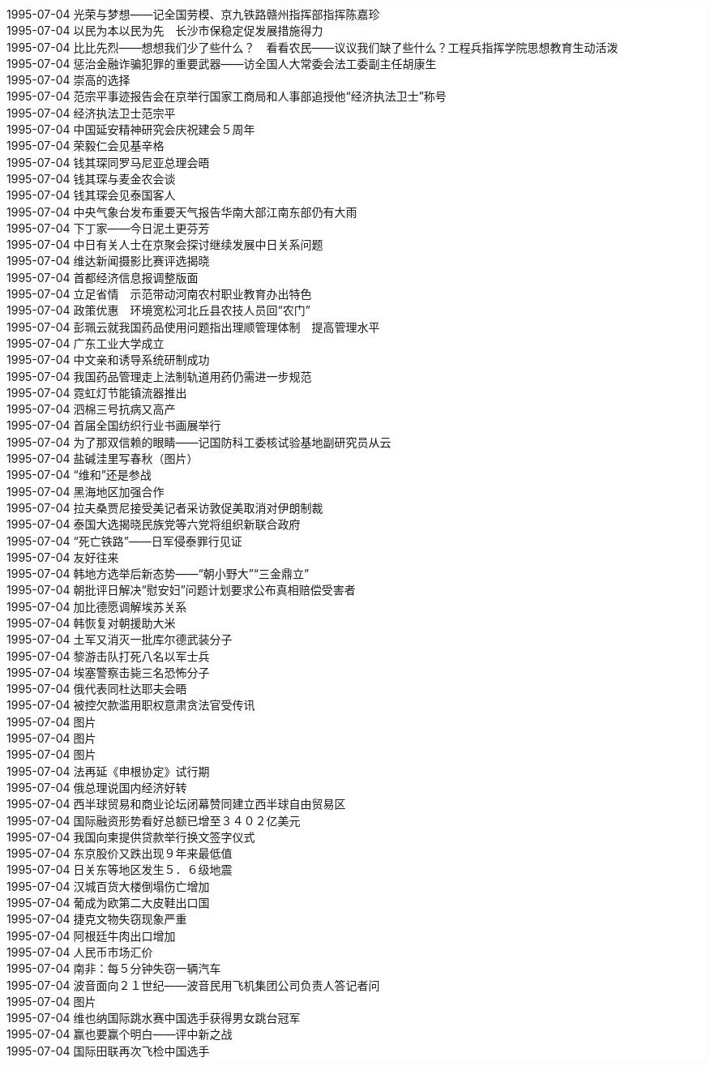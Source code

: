 1995-07-04 光荣与梦想——记全国劳模、京九铁路赣州指挥部指挥陈嘉珍  
1995-07-04 以民为本以民为先　长沙市保稳定促发展措施得力  
1995-07-04 比比先烈——想想我们少了些什么？　看看农民——议议我们缺了些什么？工程兵指挥学院思想教育生动活泼  
1995-07-04 惩治金融诈骗犯罪的重要武器——访全国人大常委会法工委副主任胡康生  
1995-07-04 崇高的选择  
1995-07-04 范宗平事迹报告会在京举行国家工商局和人事部追授他“经济执法卫士”称号  
1995-07-04 经济执法卫士范宗平  
1995-07-04 中国延安精神研究会庆祝建会５周年  
1995-07-04 荣毅仁会见基辛格  
1995-07-04 钱其琛同罗马尼亚总理会晤  
1995-07-04 钱其琛与麦金农会谈  
1995-07-04 钱其琛会见泰国客人  
1995-07-04 中央气象台发布重要天气报告华南大部江南东部仍有大雨  
1995-07-04 下丁家——今日泥土更芬芳  
1995-07-04 中日有关人士在京聚会探讨继续发展中日关系问题  
1995-07-04 维达新闻摄影比赛评选揭晓  
1995-07-04 首都经济信息报调整版面  
1995-07-04 立足省情　示范带动河南农村职业教育办出特色  
1995-07-04 政策优惠　环境宽松河北丘县农技人员回“农门”  
1995-07-04 彭珮云就我国药品使用问题指出理顺管理体制　提高管理水平  
1995-07-04 广东工业大学成立  
1995-07-04 中文亲和诱导系统研制成功  
1995-07-04 我国药品管理走上法制轨道用药仍需进一步规范  
1995-07-04 霓虹灯节能镇流器推出  
1995-07-04 泗棉三号抗病又高产  
1995-07-04 首届全国纺织行业书画展举行  
1995-07-04 为了那双信赖的眼睛——记国防科工委核试验基地副研究员从云  
1995-07-04 盐碱洼里写春秋（图片）  
1995-07-04 “维和”还是参战  
1995-07-04 黑海地区加强合作  
1995-07-04 拉夫桑贾尼接受美记者采访敦促美取消对伊朗制裁  
1995-07-04 泰国大选揭晓民族党等六党将组织新联合政府  
1995-07-04 “死亡铁路”——日军侵泰罪行见证  
1995-07-04 友好往来  
1995-07-04 韩地方选举后新态势——“朝小野大”“三金鼎立”  
1995-07-04 朝批评日解决“慰安妇”问题计划要求公布真相赔偿受害者  
1995-07-04 加比德愿调解埃苏关系  
1995-07-04 韩恢复对朝援助大米  
1995-07-04 土军又消灭一批库尔德武装分子  
1995-07-04 黎游击队打死八名以军士兵  
1995-07-04 埃塞警察击毙三名恐怖分子  
1995-07-04 俄代表同杜达耶夫会晤  
1995-07-04 被控欠款滥用职权意肃贪法官受传讯  
1995-07-04 图片  
1995-07-04 图片  
1995-07-04 图片  
1995-07-04 法再延《申根协定》试行期  
1995-07-04 俄总理说国内经济好转  
1995-07-04 西半球贸易和商业论坛闭幕赞同建立西半球自由贸易区  
1995-07-04 国际融资形势看好总额已增至３４０２亿美元  
1995-07-04 我国向柬提供贷款举行换文签字仪式  
1995-07-04 东京股价又跌出现９年来最低值  
1995-07-04 日关东等地区发生５．６级地震  
1995-07-04 汉城百货大楼倒塌伤亡增加  
1995-07-04 葡成为欧第二大皮鞋出口国  
1995-07-04 捷克文物失窃现象严重  
1995-07-04 阿根廷牛肉出口增加  
1995-07-04 人民币市场汇价  
1995-07-04 南非：每５分钟失窃一辆汽车  
1995-07-04 波音面向２１世纪——波音民用飞机集团公司负责人答记者问  
1995-07-04 图片  
1995-07-04 维也纳国际跳水赛中国选手获得男女跳台冠军  
1995-07-04 赢也要赢个明白——评中新之战  
1995-07-04 国际田联再次飞检中国选手  